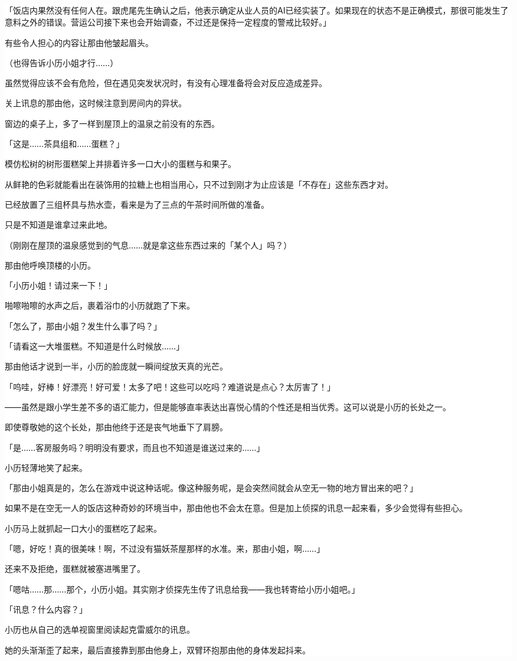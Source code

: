「饭店内果然没有任何人在。跟虎尾先生确认之后，他表示确定从业人员的AI已经实装了。如果现在的状态不是正确模式，那很可能发生了意料之外的错误。营运公司接下来也会开始调查，不过还是保持一定程度的警戒比较好。」

有些令人担心的内容让那由他皱起眉头。

（也得告诉小历小姐才行……）

虽然觉得应该不会有危险，但在遇见突发状况时，有没有心理准备将会对反应造成差异。

关上讯息的那由他，这时候注意到房间内的异状。

窗边的桌子上，多了一样到屋顶上的温泉之前没有的东西。

「这是……茶具组和……蛋糕？」

模仿松树的树形蛋糕架上并排着许多一口大小的蛋糕与和果子。

从鲜艳的色彩就能看出在装饰用的拉糖上也相当用心，只不过到刚才为止应该是「不存在」这些东西才对。

已经放置了三组杯具与热水壶，看来是为了三点的午茶时间所做的准备。

只是不知道是谁拿过来此地。

（刚刚在屋顶的温泉感觉到的气息……就是拿这些东西过来的「某个人」吗？）

那由他呼唤顶楼的小历。

「小历小姐！请过来一下！」

啪嚓啪嚓的水声之后，裹着浴巾的小历就跑了下来。

「怎么了，那由小姐？发生什么事了吗？」

「请看这一大堆蛋糕。不知道是什么时候放……」

那由他话才说到一半，小历的脸庞就一瞬间绽放天真的光芒。

「呜哇，好棒！好漂亮！好可爱！太多了吧！这些可以吃吗？难道说是点心？太厉害了！」

——虽然是跟小学生差不多的语汇能力，但是能够直率表达出喜悦心情的个性还是相当优秀。这可以说是小历的长处之一。

即使尊敬她的这个长处，那由他终于还是丧气地垂下了肩膀。

「是……客房服务吗？明明没有要求，而且也不知道是谁送过来的……」

小历轻薄地笑了起来。

「那由小姐真是的，怎么在游戏中说这种话呢。像这种服务呢，是会突然间就会从空无一物的地方冒出来的吧？」

如果不是在空无一人的饭店这种奇妙的环境当中，那由他也不会太在意。但是加上侦探的讯息一起来看，多少会觉得有些担心。

小历马上就抓起一口大小的蛋糕吃了起来。

「嗯，好吃！真的很美味！啊，不过没有猫妖茶屋那样的水准。来，那由小姐，啊……」

还来不及拒绝，蛋糕就被塞进嘴里了。

「嗯咕……那……那个，小历小姐。其实刚才侦探先生传了讯息给我——我也转寄给小历小姐吧。」

「讯息？什么内容？」

小历也从自己的选单视窗里阅读起克雷威尔的讯息。

她的头渐渐歪了起来，最后直接靠到那由他身上，双臂环抱那由他的身体发起抖来。
